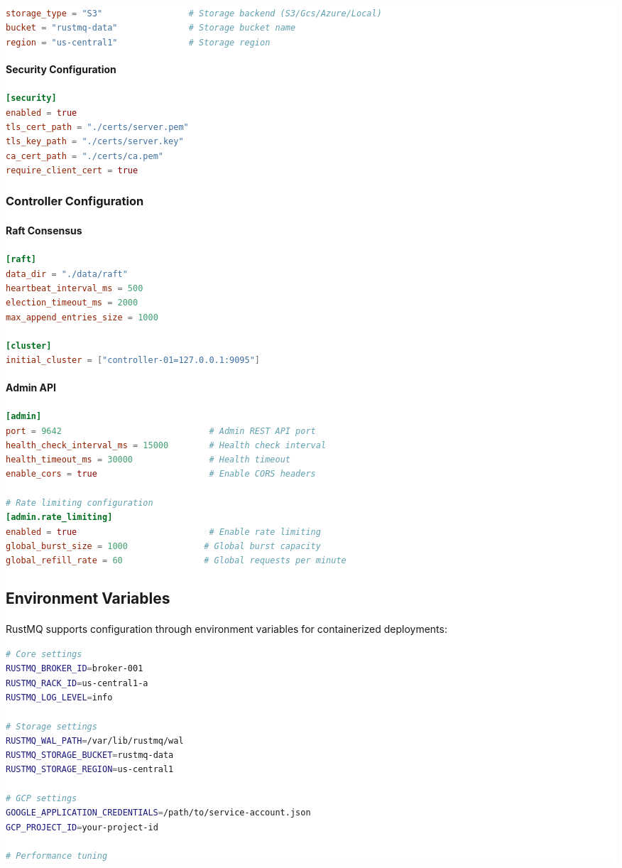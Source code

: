 ```toml
storage_type = "S3"                 # Storage backend (S3/Gcs/Azure/Local)
bucket = "rustmq-data"              # Storage bucket name
region = "us-central1"              # Storage region
```

#### Security Configuration
```toml
[security]
enabled = true
tls_cert_path = "./certs/server.pem"
tls_key_path = "./certs/server.key"
ca_cert_path = "./certs/ca.pem"
require_client_cert = true
```

### Controller Configuration

#### Raft Consensus
```toml
[raft]
data_dir = "./data/raft"
heartbeat_interval_ms = 500
election_timeout_ms = 2000
max_append_entries_size = 1000

[cluster]
initial_cluster = ["controller-01=127.0.0.1:9095"]
```

#### Admin API
```toml
[admin]
port = 9642                             # Admin REST API port
health_check_interval_ms = 15000        # Health check interval
health_timeout_ms = 30000               # Health timeout
enable_cors = true                      # Enable CORS headers

# Rate limiting configuration
[admin.rate_limiting]
enabled = true                          # Enable rate limiting
global_burst_size = 1000               # Global burst capacity
global_refill_rate = 60                # Global requests per minute
```

## Environment Variables

RustMQ supports configuration through environment variables for containerized deployments:

```bash
# Core settings
RUSTMQ_BROKER_ID=broker-001
RUSTMQ_RACK_ID=us-central1-a
RUSTMQ_LOG_LEVEL=info

# Storage settings
RUSTMQ_WAL_PATH=/var/lib/rustmq/wal
RUSTMQ_STORAGE_BUCKET=rustmq-data
RUSTMQ_STORAGE_REGION=us-central1

# GCP settings
GOOGLE_APPLICATION_CREDENTIALS=/path/to/service-account.json
GCP_PROJECT_ID=your-project-id

# Performance tuning
```
